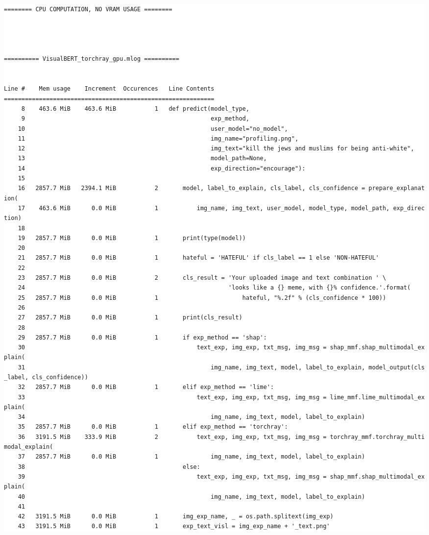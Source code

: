     
    ======== CPU COMPUTATION, NO VRAM USAGE ========
    
    
     
    
    ========== VisualBERT_torchray_gpu.mlog ==========
    
    
    Line #    Mem usage    Increment  Occurences   Line Contents
    ============================================================
         8    463.6 MiB    463.6 MiB           1   def predict(model_type,
         9                                                     exp_method,
        10                                                     user_model="no_model",
        11                                                     img_name="profiling.png",
        12                                                     img_text="kill the jews and muslims for being anti-white",
        13                                                     model_path=None,
        14                                                     exp_direction="encourage"):
        15                                         
        16   2857.7 MiB   2394.1 MiB           2       model, label_to_explain, cls_label, cls_confidence = prepare_explanation(
        17    463.6 MiB      0.0 MiB           1           img_name, img_text, user_model, model_type, model_path, exp_direction)
        18                                         
        19   2857.7 MiB      0.0 MiB           1       print(type(model))
        20                                         
        21   2857.7 MiB      0.0 MiB           1       hateful = 'HATEFUL' if cls_label == 1 else 'NON-HATEFUL'
        22                                         
        23   2857.7 MiB      0.0 MiB           2       cls_result = 'Your uploaded image and text combination ' \
        24                                                          'looks like a {} meme, with {}% confidence.'.format(
        25   2857.7 MiB      0.0 MiB           1                        hateful, "%.2f" % (cls_confidence * 100))
        26                                         
        27   2857.7 MiB      0.0 MiB           1       print(cls_result)
        28                                         
        29   2857.7 MiB      0.0 MiB           1       if exp_method == 'shap':
        30                                                 text_exp, img_exp, txt_msg, img_msg = shap_mmf.shap_multimodal_explain(
        31                                                     img_name, img_text, model, label_to_explain, model_output(cls_label, cls_confidence))
        32   2857.7 MiB      0.0 MiB           1       elif exp_method == 'lime':
        33                                                 text_exp, img_exp, txt_msg, img_msg = lime_mmf.lime_multimodal_explain(
        34                                                     img_name, img_text, model, label_to_explain)
        35   2857.7 MiB      0.0 MiB           1       elif exp_method == 'torchray':
        36   3191.5 MiB    333.9 MiB           2           text_exp, img_exp, txt_msg, img_msg = torchray_mmf.torchray_multimodal_explain(
        37   2857.7 MiB      0.0 MiB           1               img_name, img_text, model, label_to_explain)
        38                                             else:
        39                                                 text_exp, img_exp, txt_msg, img_msg = shap_mmf.shap_multimodal_explain(
        40                                                     img_name, img_text, model, label_to_explain)
        41                                         
        42   3191.5 MiB      0.0 MiB           1       img_exp_name, _ = os.path.splitext(img_exp)
        43   3191.5 MiB      0.0 MiB           1       exp_text_visl = img_exp_name + '_text.png'
    